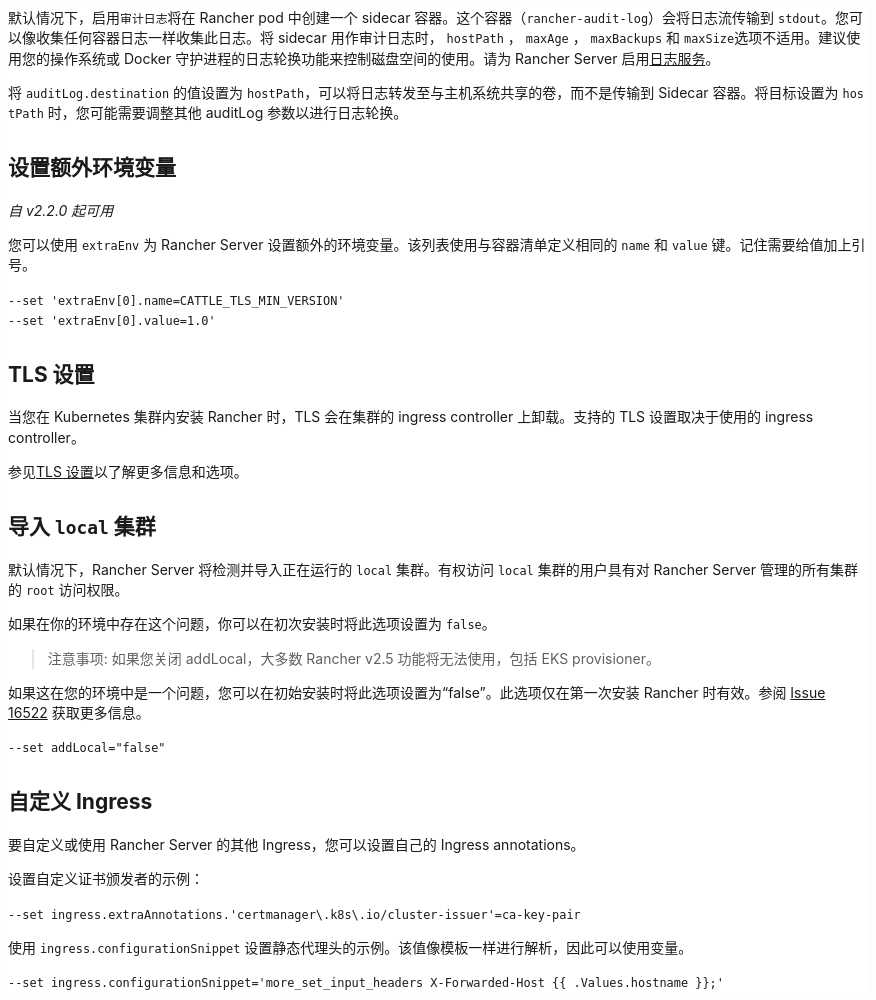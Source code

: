 默认情况下，启用`审计日志`将在 Rancher pod 中创建一个 sidecar 容器。这个容器（`rancher-audit-log`）会将日志流传输到 `stdout`。您可以像收集任何容器日志一样收集此日志。将 sidecar 用作审计日志时， `hostPath` ， `maxAge` ， `maxBackups` 和 `maxSize`选项不适用。建议使用您的操作系统或 Docker 守护进程的日志轮换功能来控制磁盘空间的使用。请为 Rancher Server 启用[日志服务](/docs/rancher2.5/logging/_index)。

将 `auditLog.destination` 的值设置为 `hostPath`，可以将日志转发至与主机系统共享的卷，而不是传输到 Sidecar 容器。将目标设置为 `hostPath` 时，您可能需要调整其他 auditLog 参数以进行日志轮换。

## 设置额外环境变量

_自 v2.2.0 起可用_

您可以使用 `extraEnv` 为 Rancher Server 设置额外的环境变量。该列表使用与容器清单定义相同的 `name` 和 `value` 键。记住需要给值加上引号。

```plain
--set 'extraEnv[0].name=CATTLE_TLS_MIN_VERSION'
--set 'extraEnv[0].value=1.0'
```

## TLS 设置

当您在 Kubernetes 集群内安装 Rancher 时，TLS 会在集群的 ingress controller 上卸载。支持的 TLS 设置取决于使用的 ingress controller。

参见[TLS 设置](/docs/rancher2.5/installation/resources/tls-settings/_index)以了解更多信息和选项。

## 导入 `local` 集群

默认情况下，Rancher Server 将检测并导入正在运行的 `local` 集群。有权访问 `local` 集群的用户具有对 Rancher Server 管理的所有集群的 `root` 访问权限。

如果在你的环境中存在这个问题，你可以在初次安装时将此选项设置为 `false`。

> 注意事项: 如果您关闭 addLocal，大多数 Rancher v2.5 功能将无法使用，包括 EKS provisioner。

如果这在您的环境中是一个问题，您可以在初始安装时将此选项设置为“false”。此选项仅在第一次安装 Rancher 时有效。参阅 [Issue 16522](https://github.com/rancher/rancher/issues/16522) 获取更多信息。

```plain
--set addLocal="false"
```

## 自定义 Ingress

要自定义或使用 Rancher Server 的其他 Ingress，您可以设置自己的 Ingress annotations。

设置自定义证书颁发者的示例：

```plain
--set ingress.extraAnnotations.'certmanager\.k8s\.io/cluster-issuer'=ca-key-pair
```

使用 `ingress.configurationSnippet` 设置静态代理头的示例。该值像模板一样进行解析，因此可以使用变量。

```plain
--set ingress.configurationSnippet='more_set_input_headers X-Forwarded-Host {{ .Values.hostname }};'
```
